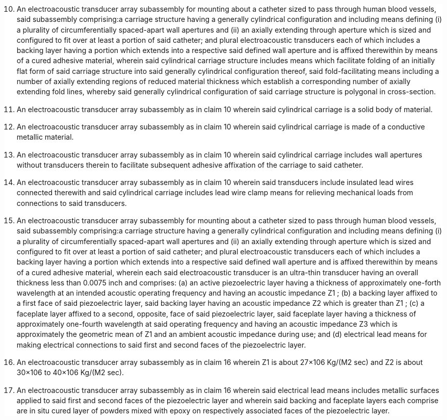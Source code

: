   
10. An electroacoustic transducer array subassembly for mounting about a catheter sized to pass through human blood vessels, said subassembly comprising:a carriage structure having a generally cylindrical configuration and including means defining (i) a plurality of circumferentially spaced-apart wall apertures and (ii) an axially extending through aperture which is sized and configured to fit over at least a portion of said catheter; and plural electroacoustic transducers each of which includes a backing layer having a portion which extends into a respective said defined wall aperture and is affixed therewithin by means of a cured adhesive material, wherein said cylindrical carriage structure includes means which facilitate folding of an initially flat form of said carriage structure into said generally cylindrical configuration thereof, said fold-facilitating means including a number of axially extending regions of reduced material thickness which establish a corresponding number of axially extending fold lines, whereby said generally cylindrical configuration of said carriage structure is polygonal in cross-section. 

  
11. An electroacoustic transducer array subassembly as in claim 10 wherein said cylindrical carriage is a solid body of material.

  
12. An electroacoustic transducer array subassembly as in claim 10 wherein said cylindrical carriage is made of a conductive metallic material.

  
13. An electroacoustic transducer array subassembly as in claim 10 wherein said cylindrical carriage includes wall apertures without transducers therein to facilitate subsequent adhesive affixation of the carriage to said catheter.

  
14. An electroacoustic transducer array subassembly as in claim 10 wherein said transducers include insulated lead wires connected therewith and said cylindrical carriage includes lead wire clamp means for relieving mechanical loads from connections to said transducers.

  
15. An electroacoustic transducer array subassembly for mounting about a catheter sized to pass through human blood vessels, said subassembly comprising:a carriage structure having a generally cylindrical configuration and including means defining (i) a plurality of circumferentially spaced-apart wall apertures and (ii) an axially extending through aperture which is sized and configured to fit over at least a portion of said catheter; and plural electroacoustic transducers each of which includes a backing layer having a portion which extends into a respective said defined wall aperture and is affixed therewithin by means of a cured adhesive material, wherein each said electroacoustic transducer is an ultra-thin transducer having an overall thickness less than 0.0075 inch and comprises: (a) an active piezoelectric layer having a thickness of approximately one-forth wavelength at an intended acoustic operating frequency and having an acoustic impedance Z1 ; (b) a backing layer affixed to a first face of said piezoelectric layer, said backing layer having an acoustic impedance Z2 which is greater than Z1 ; (c) a faceplate layer affixed to a second, opposite, face of said piezoelectric layer, said faceplate layer having a thickness of approximately one-fourth wavelength at said operating frequency and having an acoustic impedance Z3 which is approximately the geometric mean of Z1 and an ambient acoustic impedance during use; and (d) electrical lead means for making electrical connections to said first and second faces of the piezoelectric layer. 

  
16. An electroacoustic transducer array subassembly as in claim 16 wherein Z1 is about 27×106 Kg/(M2 sec) and Z2 is about 30×106 to 40×106 Kg/(M2 sec).

  
17. An electroacoustic transducer array subassembly as in claim 16 wherein said electrical lead means includes metallic surfaces applied to said first and second faces of the piezoelectric layer and wherein said backing and faceplate layers each comprise are in situ cured layer of powders mixed with epoxy on respectively associated faces of the piezoelectric layer.
